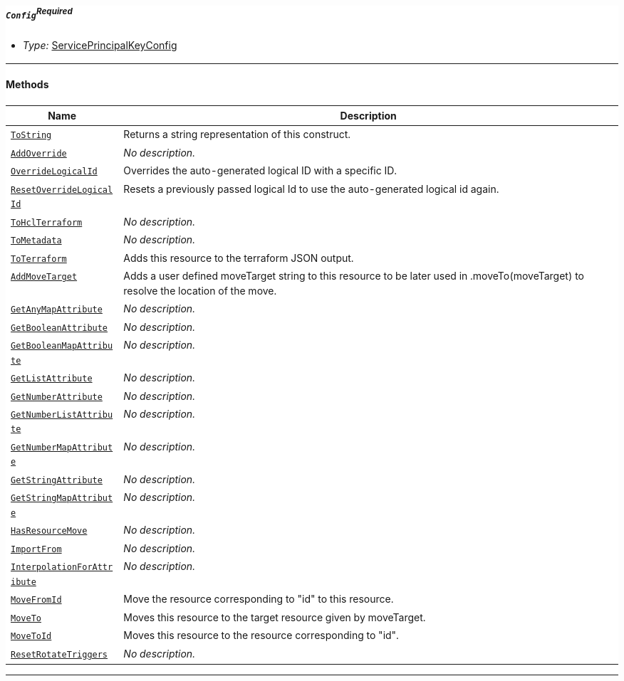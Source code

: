##### `Config`<sup>Required</sup> <a name="Config" id="@cdktf/provider-hcp.servicePrincipalKey.ServicePrincipalKey.Initializer.parameter.config"></a>

- *Type:* <a href="#@cdktf/provider-hcp.servicePrincipalKey.ServicePrincipalKeyConfig">ServicePrincipalKeyConfig</a>

---

#### Methods <a name="Methods" id="Methods"></a>

| **Name** | **Description** |
| --- | --- |
| <code><a href="#@cdktf/provider-hcp.servicePrincipalKey.ServicePrincipalKey.toString">ToString</a></code> | Returns a string representation of this construct. |
| <code><a href="#@cdktf/provider-hcp.servicePrincipalKey.ServicePrincipalKey.addOverride">AddOverride</a></code> | *No description.* |
| <code><a href="#@cdktf/provider-hcp.servicePrincipalKey.ServicePrincipalKey.overrideLogicalId">OverrideLogicalId</a></code> | Overrides the auto-generated logical ID with a specific ID. |
| <code><a href="#@cdktf/provider-hcp.servicePrincipalKey.ServicePrincipalKey.resetOverrideLogicalId">ResetOverrideLogicalId</a></code> | Resets a previously passed logical Id to use the auto-generated logical id again. |
| <code><a href="#@cdktf/provider-hcp.servicePrincipalKey.ServicePrincipalKey.toHclTerraform">ToHclTerraform</a></code> | *No description.* |
| <code><a href="#@cdktf/provider-hcp.servicePrincipalKey.ServicePrincipalKey.toMetadata">ToMetadata</a></code> | *No description.* |
| <code><a href="#@cdktf/provider-hcp.servicePrincipalKey.ServicePrincipalKey.toTerraform">ToTerraform</a></code> | Adds this resource to the terraform JSON output. |
| <code><a href="#@cdktf/provider-hcp.servicePrincipalKey.ServicePrincipalKey.addMoveTarget">AddMoveTarget</a></code> | Adds a user defined moveTarget string to this resource to be later used in .moveTo(moveTarget) to resolve the location of the move. |
| <code><a href="#@cdktf/provider-hcp.servicePrincipalKey.ServicePrincipalKey.getAnyMapAttribute">GetAnyMapAttribute</a></code> | *No description.* |
| <code><a href="#@cdktf/provider-hcp.servicePrincipalKey.ServicePrincipalKey.getBooleanAttribute">GetBooleanAttribute</a></code> | *No description.* |
| <code><a href="#@cdktf/provider-hcp.servicePrincipalKey.ServicePrincipalKey.getBooleanMapAttribute">GetBooleanMapAttribute</a></code> | *No description.* |
| <code><a href="#@cdktf/provider-hcp.servicePrincipalKey.ServicePrincipalKey.getListAttribute">GetListAttribute</a></code> | *No description.* |
| <code><a href="#@cdktf/provider-hcp.servicePrincipalKey.ServicePrincipalKey.getNumberAttribute">GetNumberAttribute</a></code> | *No description.* |
| <code><a href="#@cdktf/provider-hcp.servicePrincipalKey.ServicePrincipalKey.getNumberListAttribute">GetNumberListAttribute</a></code> | *No description.* |
| <code><a href="#@cdktf/provider-hcp.servicePrincipalKey.ServicePrincipalKey.getNumberMapAttribute">GetNumberMapAttribute</a></code> | *No description.* |
| <code><a href="#@cdktf/provider-hcp.servicePrincipalKey.ServicePrincipalKey.getStringAttribute">GetStringAttribute</a></code> | *No description.* |
| <code><a href="#@cdktf/provider-hcp.servicePrincipalKey.ServicePrincipalKey.getStringMapAttribute">GetStringMapAttribute</a></code> | *No description.* |
| <code><a href="#@cdktf/provider-hcp.servicePrincipalKey.ServicePrincipalKey.hasResourceMove">HasResourceMove</a></code> | *No description.* |
| <code><a href="#@cdktf/provider-hcp.servicePrincipalKey.ServicePrincipalKey.importFrom">ImportFrom</a></code> | *No description.* |
| <code><a href="#@cdktf/provider-hcp.servicePrincipalKey.ServicePrincipalKey.interpolationForAttribute">InterpolationForAttribute</a></code> | *No description.* |
| <code><a href="#@cdktf/provider-hcp.servicePrincipalKey.ServicePrincipalKey.moveFromId">MoveFromId</a></code> | Move the resource corresponding to "id" to this resource. |
| <code><a href="#@cdktf/provider-hcp.servicePrincipalKey.ServicePrincipalKey.moveTo">MoveTo</a></code> | Moves this resource to the target resource given by moveTarget. |
| <code><a href="#@cdktf/provider-hcp.servicePrincipalKey.ServicePrincipalKey.moveToId">MoveToId</a></code> | Moves this resource to the resource corresponding to "id". |
| <code><a href="#@cdktf/provider-hcp.servicePrincipalKey.ServicePrincipalKey.resetRotateTriggers">ResetRotateTriggers</a></code> | *No description.* |

---